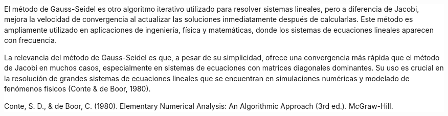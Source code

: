 El método de Gauss-Seidel es otro algoritmo iterativo utilizado para resolver sistemas lineales, pero a diferencia de Jacobi, mejora la velocidad de convergencia al actualizar las soluciones inmediatamente después de calcularlas. Este método es ampliamente utilizado en aplicaciones de ingeniería, física y matemáticas, donde los sistemas de ecuaciones lineales aparecen con frecuencia.

La relevancia del método de Gauss-Seidel es que, a pesar de su simplicidad, ofrece una convergencia más rápida que el método de Jacobi en muchos casos, especialmente en sistemas de ecuaciones con matrices diagonales dominantes. Su uso es crucial en la resolución de grandes sistemas de ecuaciones lineales que se encuentran en simulaciones numéricas y modelado de fenómenos físicos (Conte & de Boor, 1980).

Conte, S. D., & de Boor, C. (1980). Elementary Numerical Analysis: An Algorithmic Approach (3rd ed.). McGraw-Hill.



